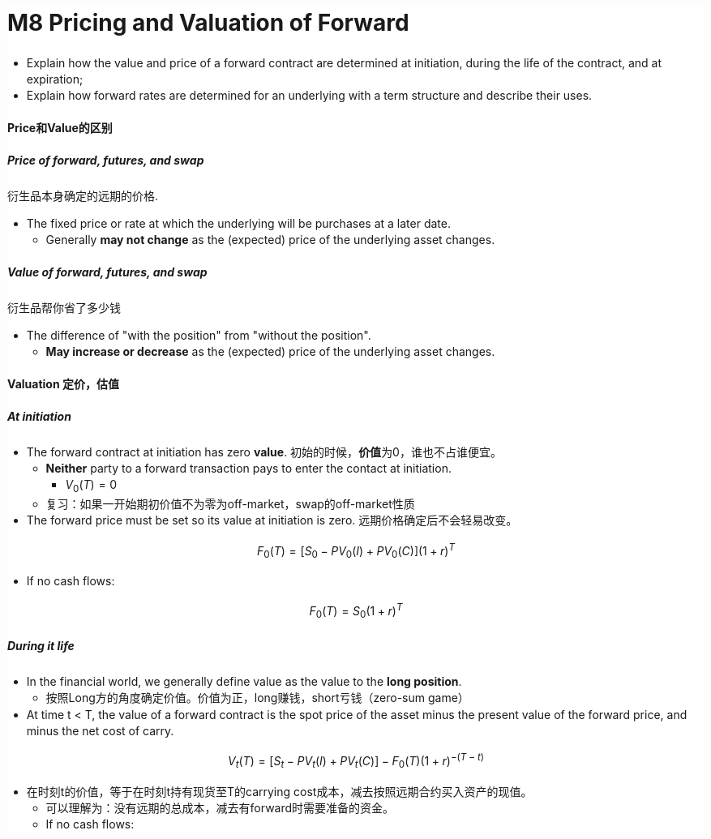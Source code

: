 # M8 Pricing and Valuation of Forward

- Explain how the value and price of a forward contract are determined at initiation, during the life of the contract, and at expiration;
- Explain how forward rates are determined for an underlying with a term structure and describe their uses.

#### Price和Value的区别

##### Price of forward, futures, and swap

衍生品本身确定的远期的价格. 

- The fixed price or rate at which the underlying will be purchases at a later date.
  - Generally **may not change** as the (expected) price of the underlying asset changes.

##### Value of forward, futures, and swap

衍生品帮你省了多少钱

- The difference of "with the position" from "without the position".
  - **May increase or decrease** as the (expected) price of the underlying asset changes.

#### Valuation 定价，估值

##### At initiation

- The forward contract at initiation has zero **value**. 初始的时候，**价值**为0，谁也不占谁便宜。
  - **Neither** party to a forward transaction pays to enter the contact at initiation.
    - $V_0(T)=0$
  - 复习：如果一开始期初价值不为零为off-market，swap的off-market性质
- The forward price must be set so its value at initiation is zero. 远期价格确定后不会轻易改变。

$$
F_0(T)=[S_0-PV_0(I)+PV_0(C)](1+r)^T
$$

- If no cash flows:

$$
F_0(T)=S_0(1+r)^T
$$

##### During it life

- In the financial world, we generally define value as the value to the **long position**.
  - 按照Long方的角度确定价值。价值为正，long赚钱，short亏钱（zero-sum game）
- At time t < T, the value of a forward contract is the spot price of the asset minus the present value of the forward price, and minus the net cost of carry.

$$
V_t(T)=[S_t-PV_t(I)+PV_t(C)]-F_0(T)(1+r)^{-(T-t)}
$$

- 在时刻t的价值，等于在时刻t持有现货至T的carrying cost成本，减去按照远期合约买入资产的现值。
  - 可以理解为：没有远期的总成本，减去有forward时需要准备的资金。
  - If no cash flows:

